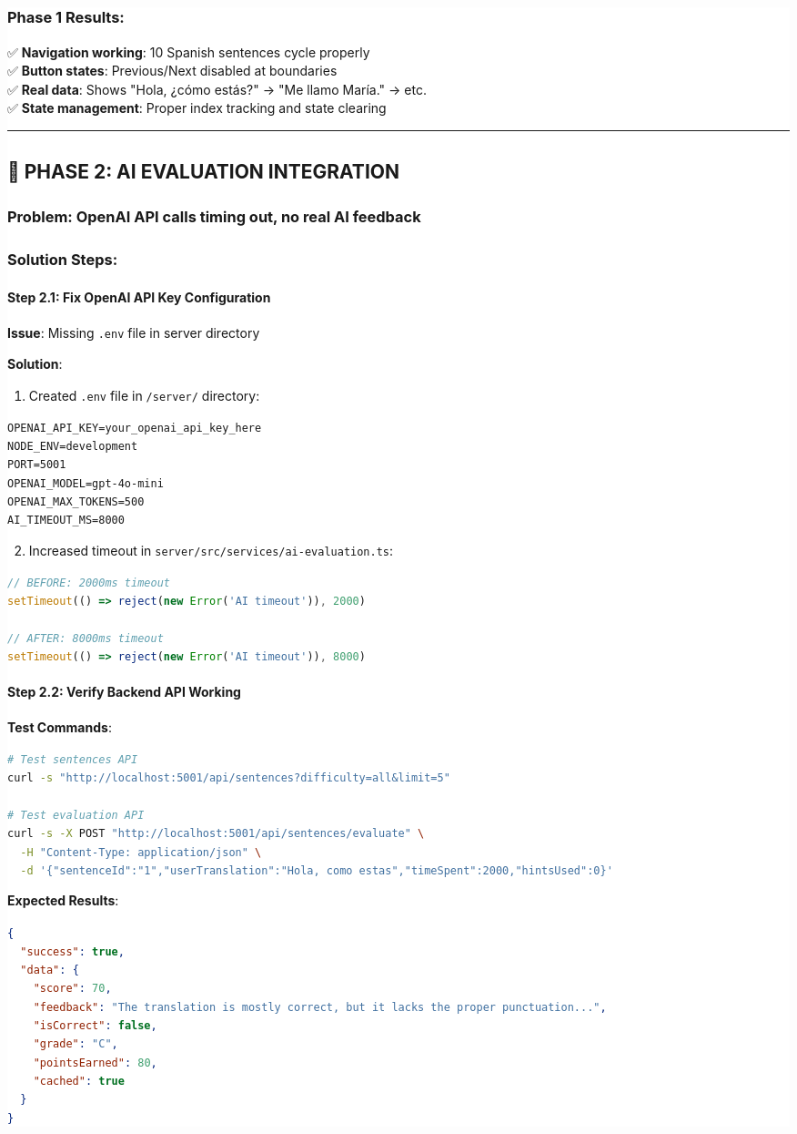 ### **Phase 1 Results:**
✅ **Navigation working**: 10 Spanish sentences cycle properly  
✅ **Button states**: Previous/Next disabled at boundaries  
✅ **Real data**: Shows "Hola, ¿cómo estás?" → "Me llamo María." → etc.  
✅ **State management**: Proper index tracking and state clearing

---

## 🎯 **PHASE 2: AI EVALUATION INTEGRATION**

### **Problem**: OpenAI API calls timing out, no real AI feedback

### **Solution Steps:**

#### **Step 2.1: Fix OpenAI API Key Configuration**
**Issue**: Missing `.env` file in server directory

**Solution**:
1. Created `.env` file in `/server/` directory:
```env
OPENAI_API_KEY=your_openai_api_key_here
NODE_ENV=development
PORT=5001
OPENAI_MODEL=gpt-4o-mini
OPENAI_MAX_TOKENS=500
AI_TIMEOUT_MS=8000
```

2. Increased timeout in `server/src/services/ai-evaluation.ts`:
```typescript
// BEFORE: 2000ms timeout
setTimeout(() => reject(new Error('AI timeout')), 2000)

// AFTER: 8000ms timeout  
setTimeout(() => reject(new Error('AI timeout')), 8000)
```

#### **Step 2.2: Verify Backend API Working**
**Test Commands**:
```bash
# Test sentences API
curl -s "http://localhost:5001/api/sentences?difficulty=all&limit=5"

# Test evaluation API
curl -s -X POST "http://localhost:5001/api/sentences/evaluate" \
  -H "Content-Type: application/json" \
  -d '{"sentenceId":"1","userTranslation":"Hola, como estas","timeSpent":2000,"hintsUsed":0}'
```

**Expected Results**:
```json
{
  "success": true,
  "data": {
    "score": 70,
    "feedback": "The translation is mostly correct, but it lacks the proper punctuation...",
    "isCorrect": false,
    "grade": "C",
    "pointsEarned": 80,
    "cached": true
  }
}
```
